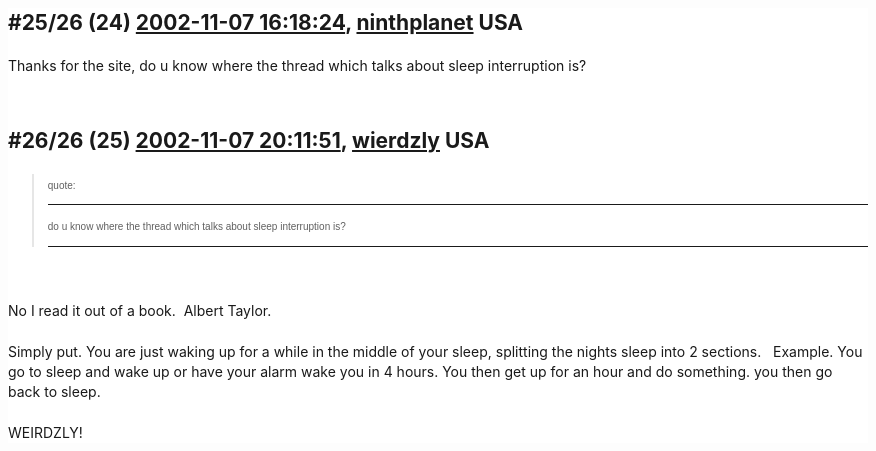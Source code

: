 ## \#25/26 (24) [2002-11-07 16:18:24](https://www.astralpulse.com/forums/index.php?msg=16303), [ninthplanet](https://www.astralpulse.com/forums/profile/?u=605) USA ##
<section>
Thanks for the site, do u know where the thread which talks about sleep interruption is?
<br>
<br>
</section>

## \#26/26 (25) [2002-11-07 20:11:51](https://www.astralpulse.com/forums/index.php?msg=16316), [wierdzly](https://www.astralpulse.com/forums/profile/?u=1073) USA ##
<section>
<blockquote id="quote">
 <font face='"Arial"' id="quote" size="1">
  quote:
  <hr height="1" id="quote" noshade=""/>
  do u know where the thread which talks about sleep interruption is?
  <hr height="1" id="quote" noshade=""/>
 </font>
</blockquote>
<br>
<br>
No I read it out of a book.  Albert Taylor.
<br>
<br>
Simply put. You are just waking up for a while in the middle of your sleep, splitting the nights sleep into 2 sections.   Example. You go to sleep and wake up or have your alarm wake you in 4 hours. You then get up for an hour and do something. you then go back to sleep.
<br>
<br>
WEIRDZLY!
</section>